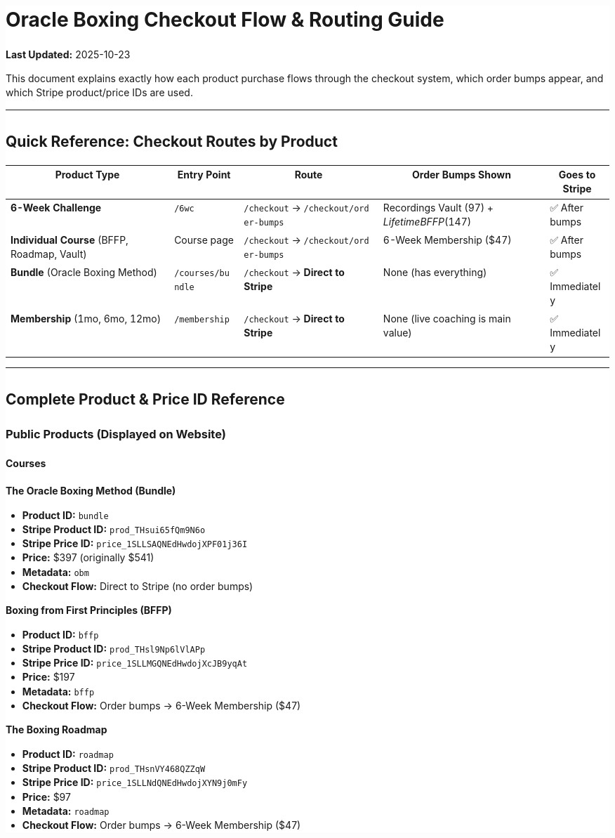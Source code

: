 # Oracle Boxing Checkout Flow & Routing Guide

**Last Updated:** 2025-10-23

This document explains exactly how each product purchase flows through the checkout system, which order bumps appear, and which Stripe product/price IDs are used.

---

## Quick Reference: Checkout Routes by Product

| Product Type | Entry Point | Route | Order Bumps Shown | Goes to Stripe |
|-------------|-------------|-------|-------------------|----------------|
| **6-Week Challenge** | `/6wc` | `/checkout` → `/checkout/order-bumps` | Recordings Vault ($97) + Lifetime BFFP ($147) | ✅ After bumps |
| **Individual Course** (BFFP, Roadmap, Vault) | Course page | `/checkout` → `/checkout/order-bumps` | 6-Week Membership ($47) | ✅ After bumps |
| **Bundle** (Oracle Boxing Method) | `/courses/bundle` | `/checkout` → **Direct to Stripe** | None (has everything) | ✅ Immediately |
| **Membership** (1mo, 6mo, 12mo) | `/membership` | `/checkout` → **Direct to Stripe** | None (live coaching is main value) | ✅ Immediately |

---

## Complete Product & Price ID Reference

### Public Products (Displayed on Website)

#### Courses

**The Oracle Boxing Method (Bundle)**
- **Product ID:** `bundle`
- **Stripe Product ID:** `prod_THsui65fQm9N6o`
- **Stripe Price ID:** `price_1SLLSAQNEdHwdojXPF01j36I`
- **Price:** $397 (originally $541)
- **Metadata:** `obm`
- **Checkout Flow:** Direct to Stripe (no order bumps)

**Boxing from First Principles (BFFP)**
- **Product ID:** `bffp`
- **Stripe Product ID:** `prod_THsl9Np6lVlAPp`
- **Stripe Price ID:** `price_1SLLMGQNEdHwdojXcJB9yqAt`
- **Price:** $197
- **Metadata:** `bffp`
- **Checkout Flow:** Order bumps → 6-Week Membership ($47)

**The Boxing Roadmap**
- **Product ID:** `roadmap`
- **Stripe Product ID:** `prod_THsnVY468QZZqW`
- **Stripe Price ID:** `price_1SLLNdQNEdHwdojXYN9j0mFy`
- **Price:** $97
- **Metadata:** `roadmap`
- **Checkout Flow:** Order bumps → 6-Week Membership ($47)
